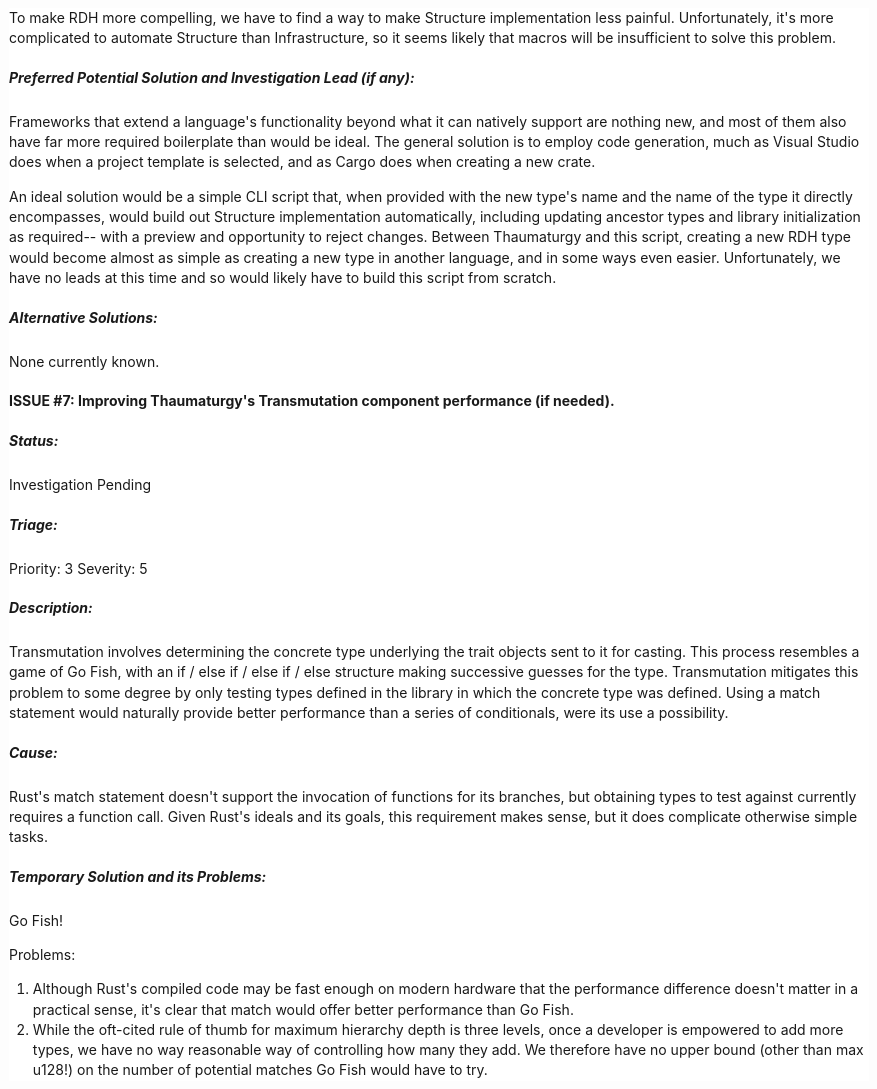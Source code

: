 To make RDH more compelling, we have to find a way to make Structure implementation less painful.
Unfortunately, it's more complicated to automate Structure than Infrastructure, so it seems likely
that macros will be insufficient to solve this problem.

##### Preferred Potential Solution and Investigation Lead (if any):
Frameworks that extend a language's functionality beyond what it can natively support are nothing
new, and most of them also have far more required boilerplate than would be ideal. The general
solution is to employ code generation, much as Visual Studio does when a project template is
selected, and as Cargo does when creating a new crate.

An ideal solution would be a simple CLI script that, when provided with the new type's name and the
name of the type it directly encompasses, would build out Structure implementation automatically,
including updating ancestor types and library initialization as required-- with a preview and
opportunity to reject changes. Between Thaumaturgy and this script, creating a new RDH type would
become almost as simple as creating a new type in another language, and in some ways even easier.
Unfortunately, we have no leads at this time and so would likely have to build this script from
scratch.
 
##### Alternative Solutions:
None currently known.


#### ISSUE #7: Improving Thaumaturgy's Transmutation component performance (if needed).

##### Status:
Investigation Pending

##### Triage:
Priority: 3
Severity: 5

##### Description:
Transmutation involves determining the concrete type underlying the trait objects sent to it for
casting. This process resembles a game of Go Fish, with an if / else if / else if / else structure
making successive guesses for the type. Transmutation mitigates this problem to some degree by only
testing types defined in the library in which the concrete type was defined. Using a match
statement would naturally provide better performance than a series of conditionals, were its use a
possibility.

##### Cause:
Rust's match statement doesn't support the invocation of functions for its branches, but obtaining
types to test against currently requires a function call. Given Rust's ideals and its goals, this
requirement makes sense, but it does complicate otherwise simple tasks.

##### Temporary Solution and its Problems:
Go Fish!

Problems:
  1. Although Rust's compiled code may be fast enough on modern hardware that the performance
     difference doesn't matter in a practical sense, it's clear that match would offer better
     performance than Go Fish.
  2. While the oft-cited rule of thumb for maximum hierarchy depth is three levels, once a
     developer is empowered to add more types, we have no way reasonable way of controlling how
     many they add. We therefore have no upper bound (other than max u128!) on the number of
     potential matches Go Fish would have to try.
